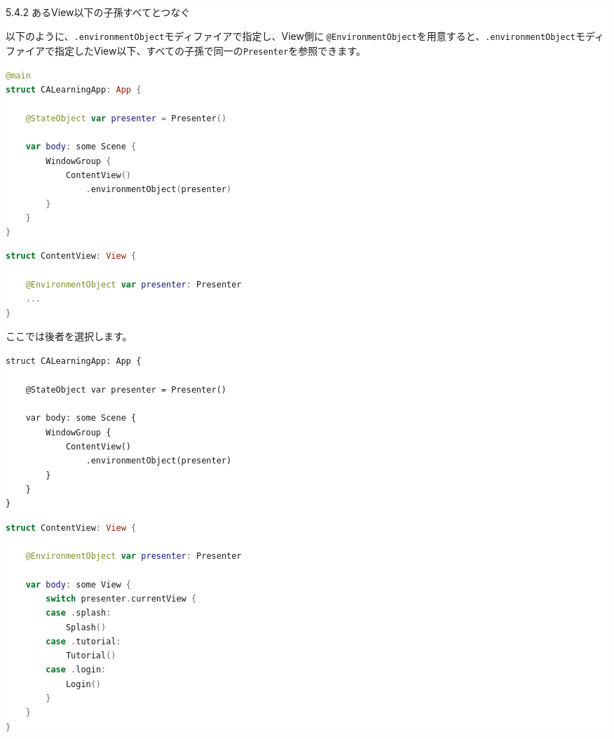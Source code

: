 5.4.2 あるView以下の子孫すべてとつなぐ

以下のように、`.environmentObject`モディファイアで指定し、View側に `@EnvironmentObject`を用意すると、`.environmentObject`モディファイアで指定したView以下、すべての子孫で同一の`Presenter`を参照できます。

```CALearningApp.swift
@main
struct CALearningApp: App {

    @StateObject var presenter = Presenter()
    
    var body: some Scene {
        WindowGroup {
            ContentView()
                .environmentObject(presenter)
        }
    }
}
```
```ContentView.swift
struct ContentView: View {

    @EnvironmentObject var presenter: Presenter
    ...
}
``` 

ここでは後者を選択します。

```CALearningApp.swift@main
struct CALearningApp: App {

    @StateObject var presenter = Presenter()

    var body: some Scene {
        WindowGroup {
            ContentView()
                .environmentObject(presenter)
        }
    }
}
```

```ContentView.swift
struct ContentView: View {

    @EnvironmentObject var presenter: Presenter

    var body: some View {
        switch presenter.currentView {
        case .splash:
            Splash()
        case .tutorial:
            Tutorial()
        case .login:
            Login()
        }
    }
}
```
